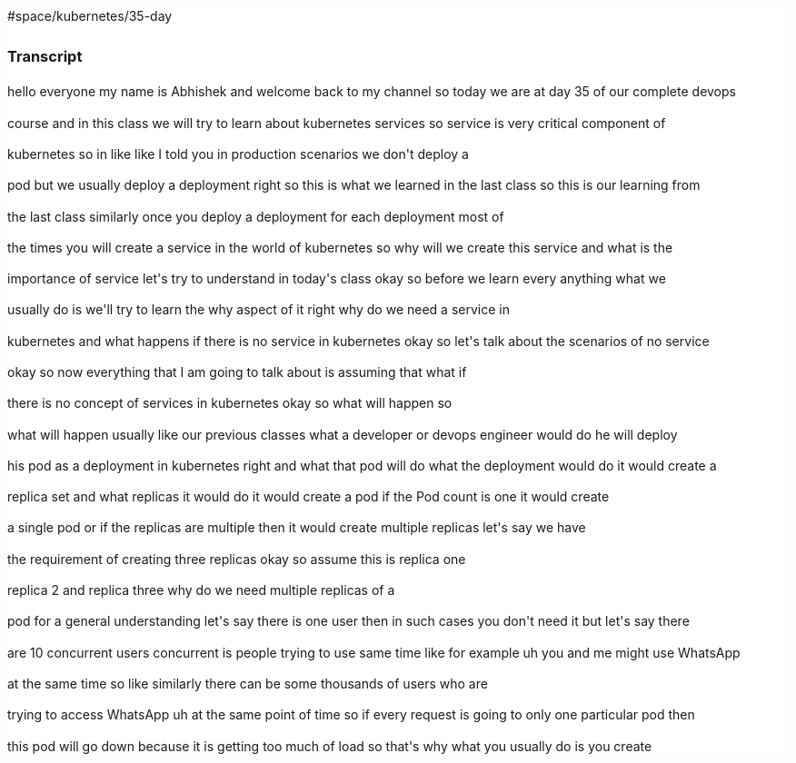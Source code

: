 #space/kubernetes/35-day

### Transcript


hello everyone my name is Abhishek and welcome back to my channel so today we are at day 35 of our complete devops

course and in this class we will try to learn about kubernetes services so service is very critical component of

kubernetes so in like like I told you in production scenarios we don't deploy a

pod but we usually deploy a deployment right so this is what we learned in the last class so this is our learning from

the last class similarly once you deploy a deployment for each deployment most of

the times you will create a service in the world of kubernetes so why will we create this service and what is the

importance of service let's try to understand in today's class okay so before we learn every anything what we

usually do is we'll try to learn the why aspect of it right why do we need a service in

kubernetes and what happens if there is no service in kubernetes okay so let's talk about the scenarios of no service

okay so now everything that I am going to talk about is assuming that what if

there is no concept of services in kubernetes okay so what will happen so

what will happen usually like our previous classes what a developer or devops engineer would do he will deploy

his pod as a deployment in kubernetes right and what that pod will do what the deployment would do it would create a

replica set and what replicas it would do it would create a pod if the Pod count is one it would create

a single pod or if the replicas are multiple then it would create multiple replicas let's say we have

the requirement of creating three replicas okay so assume this is replica one

replica 2 and replica three why do we need multiple replicas of a

pod for a general understanding let's say there is one user then in such cases you don't need it but let's say there

are 10 concurrent users concurrent is people trying to use same time like for example uh you and me might use WhatsApp

at the same time so like similarly there can be some thousands of users who are

trying to access WhatsApp uh at the same point of time so if every request is going to only one particular pod then

this pod will go down because it is getting too much of load so that's why what you usually do is you create
